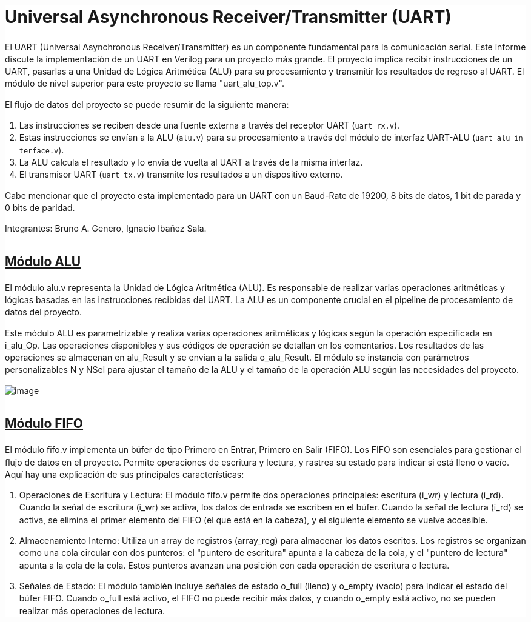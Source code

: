 # Universal Asynchronous Receiver/Transmitter (UART)

El UART (Universal Asynchronous Receiver/Transmitter) es un componente fundamental para la comunicación serial. Este informe discute la implementación de un UART en Verilog para un proyecto más grande. El proyecto implica recibir instrucciones de un UART, pasarlas a una Unidad de Lógica Aritmética (ALU) para su procesamiento y transmitir los resultados de regreso al UART. El módulo de nivel superior para este proyecto se llama "uart_alu_top.v".

El flujo de datos del proyecto se puede resumir de la siguiente manera:

1. Las instrucciones se reciben desde una fuente externa a través del receptor UART (`uart_rx.v`).
2. Estas instrucciones se envían a la ALU (`alu.v`) para su procesamiento a través del módulo de interfaz UART-ALU (`uart_alu_interface.v`).
3. La ALU calcula el resultado y lo envía de vuelta al UART a través de la misma interfaz.
4. El transmisor UART (`uart_tx.v`) transmite los resultados a un dispositivo externo.

Cabe mencionar que el proyecto esta implementado para un UART con un Baud-Rate de 19200, 8 bits de datos, 1 bit de parada y 0 bits de paridad.

Integrantes: Bruno A. Genero, Ignacio Ibañez Sala.

## [Módulo ALU](sources/alu.v)

El módulo alu.v representa la Unidad de Lógica Aritmética (ALU). Es responsable de realizar varias operaciones aritméticas y lógicas basadas en las instrucciones recibidas del UART. La ALU es un componente crucial en el pipeline de procesamiento de datos del proyecto.

Este módulo ALU es parametrizable y realiza varias operaciones aritméticas y lógicas según la operación especificada en i_alu_Op. Las operaciones disponibles y sus códigos de operación se detallan en los comentarios. Los resultados de las operaciones se almacenan en alu_Result y se envían a la salida o_alu_Result. El módulo se instancia con parámetros personalizables N y NSel para ajustar el tamaño de la ALU y el tamaño de la operación ALU según las necesidades del proyecto.

![image](https://github.com/generobruno/Basys3_Proyects/assets/36767810/d2c2f0fc-3309-4635-9200-fd4fb126db0a)

## [Módulo FIFO](sources/fifo.v)

El módulo fifo.v implementa un búfer de tipo Primero en Entrar, Primero en Salir (FIFO). Los FIFO son esenciales para gestionar el flujo de datos en el proyecto. Permite operaciones de escritura y lectura, y rastrea su estado para indicar si está lleno o vacío. Aquí hay una explicación de sus principales características:

1. Operaciones de Escritura y Lectura: El módulo fifo.v permite dos operaciones principales: escritura (i_wr) y lectura (i_rd). Cuando la señal de escritura (i_wr) se activa, los datos de entrada se escriben en el búfer. Cuando la señal de lectura (i_rd) se activa, se elimina el primer elemento del FIFO (el que está en la cabeza), y el siguiente elemento se vuelve accesible.

2. Almacenamiento Interno: Utiliza un array de registros (array_reg) para almacenar los datos escritos. Los registros se organizan como una cola circular con dos punteros: el "puntero de escritura" apunta a la cabeza de la cola, y el "puntero de lectura" apunta a la cola de la cola. Estos punteros avanzan una posición con cada operación de escritura o lectura.

3. Señales de Estado: El módulo también incluye señales de estado o_full (lleno) y o_empty (vacío) para indicar el estado del búfer FIFO. Cuando o_full está activo, el FIFO no puede recibir más datos, y cuando o_empty está activo, no se pueden realizar más operaciones de lectura.
